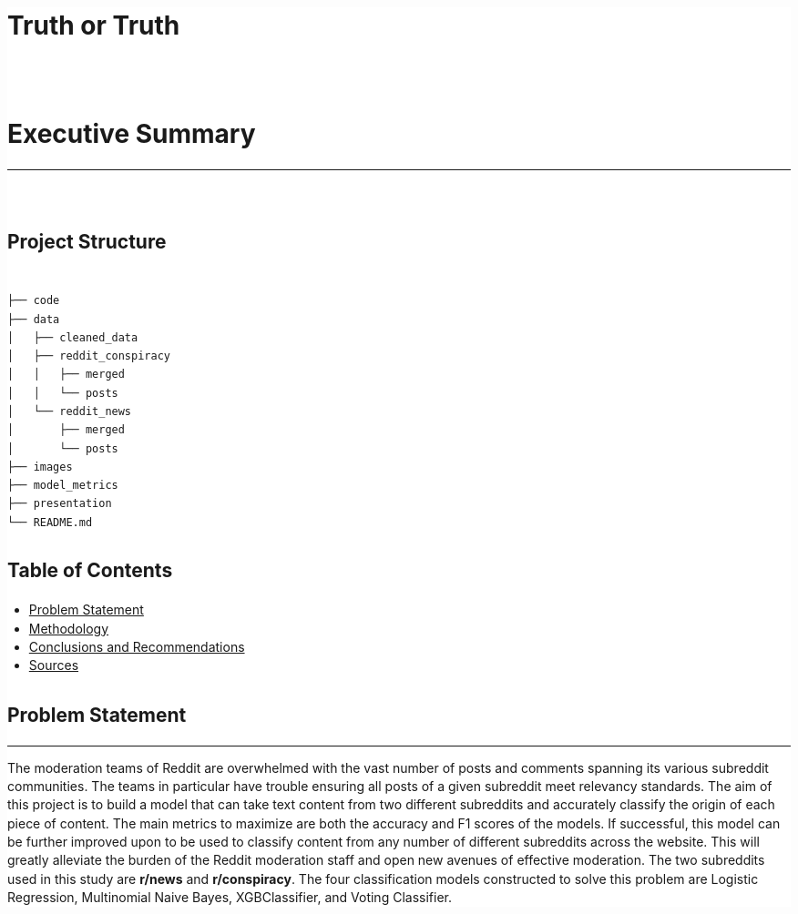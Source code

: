 # Truth or Truth

<br/>

# Executive Summary
---
<br/>

## Project Structure
```

├── code
├── data
│   ├── cleaned_data
│   ├── reddit_conspiracy
│   │   ├── merged
│   │   └── posts
│   └── reddit_news
│       ├── merged
│       └── posts
├── images
├── model_metrics
├── presentation
└── README.md

```

## Table of Contents

- [Problem Statement](#problem_statement)
- [Methodology](#Methodology)
- [Conclusions and Recommendations](#Conclusions-and-Recommendations)
- [Sources](#Sources)



## Problem Statement<a id='problem_statement'></a>
---

The moderation teams of Reddit are overwhelmed with the vast number of posts and comments spanning its various subreddit communities. The teams in particular have trouble ensuring all posts of a given subreddit meet relevancy standards. The aim of this project is to build a model that can take text content from two different subreddits and accurately classify the origin of each piece of content. The main metrics to maximize are both the accuracy and F1 scores of the models. If successful, this model can be further improved upon to be used to classify content from any number of different subreddits across the website. This will greatly alleviate the burden of the Reddit moderation staff and open new avenues of effective moderation. The two subreddits used in this study are **r/news** and **r/conspiracy**. The four classification models constructed to solve this problem are Logistic Regression, Multinomial Naive Bayes, XGBClassifier, and Voting Classifier. 
